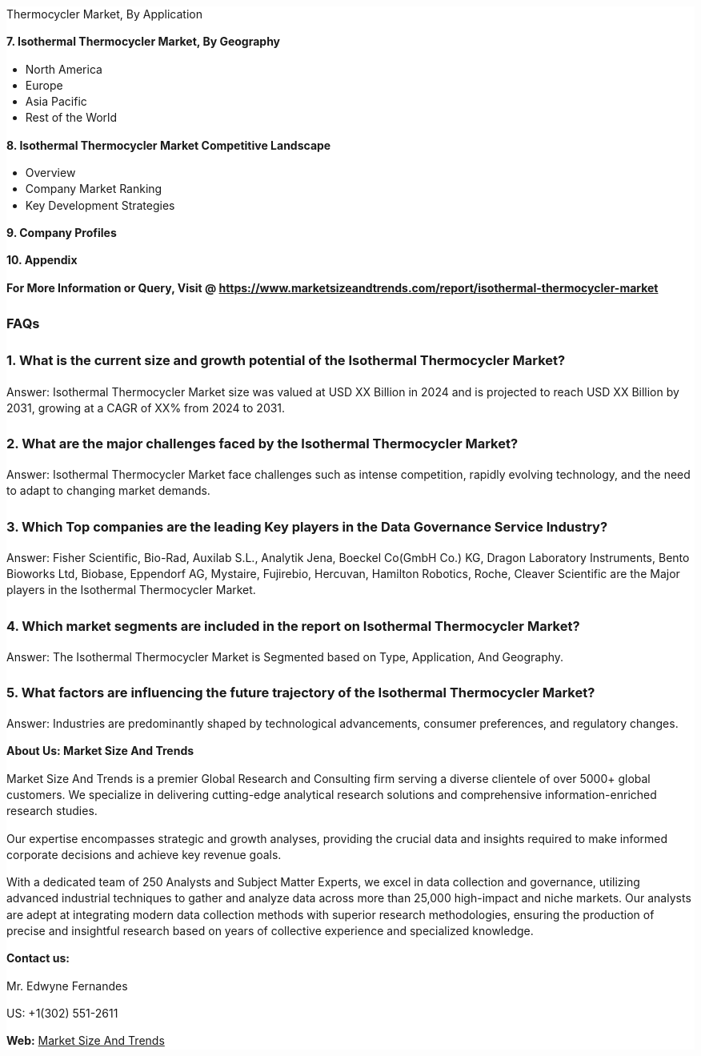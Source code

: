 Thermocycler Market, By Application</span></strong></p></div><div class="" data-test-id=""><p><strong><span class="">7. Isothermal Thermocycler Market, By Geography</span></strong></p></div><div class="" data-test-id=""><ul><li><span class="">North America</span></li><li><span class="">Europe</span></li><li><span class="">Asia Pacific</span></li><li><span class="">Rest of the World</span></li></ul></div><div class="" data-test-id=""><p><strong><span class="">8. Isothermal Thermocycler Market Competitive Landscape</span></strong></p></div><div class="" data-test-id=""><ul><li><span class="">Overview</span></li><li><span class="">Company Market Ranking</span></li><li><span class="">Key Development Strategies</span></li></ul></div><div class="" data-test-id=""><p><strong><span class="">9. Company Profiles</span></strong></p></div><div class="" data-test-id=""><p><strong><span class="">10. Appendix</span></strong></p></div><div class="" data-test-id=""><p><strong><span class="">For More Information or Query, Visit @ <a href="https://www.marketsizeandtrends.com/report/isothermal-thermocycler-market" target="_blank">https://www.marketsizeandtrends.com/report/isothermal-thermocycler-market</a></span></strong></p></div><div class="" data-test-id=""><div class="article-main__content" data-test-id="publishing-text-block"><h3><strong><span class="">FAQs</span></strong></h3></div><div class="article-main__content" data-test-id="publishing-text-block"><h3><span class="">1. What is the current size and growth potential of the Isothermal Thermocycler Market?</span></h3></div><div class="article-main__content" data-test-id="publishing-text-block"><p><span class="font-[700]">Answer</span><span class="">: Isothermal Thermocycler Market size was valued at USD XX Billion in 2024 and is projected to reach USD XX Billion by 2031, growing at a CAGR of XX% from 2024 to 2031.</span></p></div><div class="article-main__content" data-test-id="publishing-text-block"><h3><span class="">2. What are the major challenges faced by the Isothermal Thermocycler Market?</span></h3></div><div class="article-main__content" data-test-id="publishing-text-block"><p><span class="font-[700]">Answer</span><span class="">: Isothermal Thermocycler Market face challenges such as intense competition, rapidly evolving technology, and the need to adapt to changing market demands.</span></p></div><div class="article-main__content" data-test-id="publishing-text-block"><h3><span class="">3. Which Top companies are the leading Key players in the Data Governance Service Industry?</span></h3></div><div class="article-main__content" data-test-id="publishing-text-block"><p><span class="font-[700]">Answer</span><span class="">: Fisher Scientific, Bio-Rad, Auxilab S.L., Analytik Jena, Boeckel Co(GmbH Co.) KG, Dragon Laboratory Instruments, Bento Bioworks Ltd, Biobase, Eppendorf AG, Mystaire, Fujirebio, Hercuvan, Hamilton Robotics, Roche, Cleaver Scientific are the Major players in the Isothermal Thermocycler Market.</span></p></div><div class="article-main__content" data-test-id="publishing-text-block"><h3><span class="">4. Which market segments are included in the report on Isothermal Thermocycler Market?</span></h3></div><div class="article-main__content" data-test-id="publishing-text-block"><p><span class="font-[700]">Answer</span><span class="">: The Isothermal Thermocycler Market is Segmented based on Type, Application, And Geography.</span></p></div><div class="article-main__content" data-test-id="publishing-text-block"><h3><span class="">5. What factors are influencing the future trajectory of the Isothermal Thermocycler Market?</span></h3></div><div class="article-main__content" data-test-id="publishing-text-block"><p><span class="font-[700]">Answer:</span><span class="">&nbsp;Industries are predominantly shaped by technological advancements, consumer preferences, and regulatory changes.</span></p></div><p><strong><span class="">About Us: Market Size And Trends</span></strong></p></div><div class="" data-test-id=""><p><span class="">Market Size And Trends is a premier Global Research and Consulting firm serving a diverse clientele of over 5000+ global customers. We specialize in delivering cutting-edge analytical research solutions and comprehensive information-enriched research studies.</span></p></div><div class="" data-test-id=""><p><span class="">Our expertise encompasses strategic and growth analyses, providing the crucial data and insights required to make informed corporate decisions and achieve key revenue goals.</span></p></div><div class="" data-test-id=""><p><span class="">With a dedicated team of 250 Analysts and Subject Matter Experts, we excel in data collection and governance, utilizing advanced industrial techniques to gather and analyze data across more than 25,000 high-impact and niche markets. Our analysts are adept at integrating modern data collection methods with superior research methodologies, ensuring the production of precise and insightful research based on years of collective experience and specialized knowledge.</span></p></div><div class="" data-test-id=""><p><strong><span class="">Contact us:</span></strong></p></div><div class="" data-test-id=""><p><span class="">Mr. Edwyne Fernandes</span></p></div><div class="" data-test-id=""><p><span class="">US: +1(302) 551-2611<br /></span></p><p><span class=""><strong>Web:</strong> <a href="https://www.marketsizeandtrends.com/" target="_blank">Market Size And Trends</a></span></p></div>
